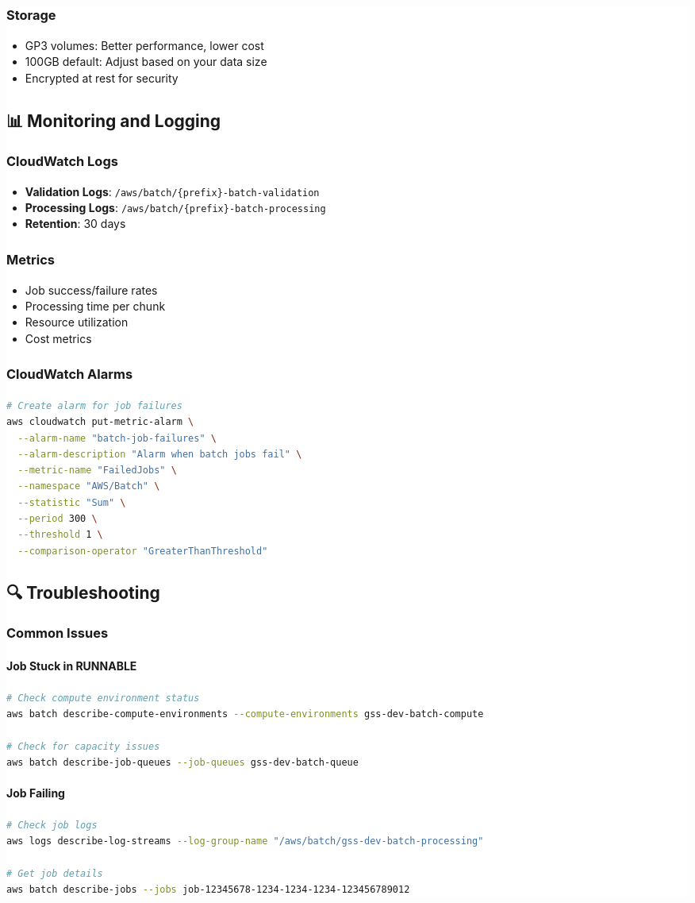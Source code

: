 ### Storage
- GP3 volumes: Better performance, lower cost
- 100GB default: Adjust based on your data size
- Encrypted at rest for security

## 📊 Monitoring and Logging

### CloudWatch Logs
- **Validation Logs**: `/aws/batch/{prefix}-batch-validation`
- **Processing Logs**: `/aws/batch/{prefix}-batch-processing`
- **Retention**: 30 days

### Metrics
- Job success/failure rates
- Processing time per chunk
- Resource utilization
- Cost metrics

### CloudWatch Alarms
```bash
# Create alarm for job failures
aws cloudwatch put-metric-alarm \
  --alarm-name "batch-job-failures" \
  --alarm-description "Alarm when batch jobs fail" \
  --metric-name "FailedJobs" \
  --namespace "AWS/Batch" \
  --statistic "Sum" \
  --period 300 \
  --threshold 1 \
  --comparison-operator "GreaterThanThreshold"
```

## 🔍 Troubleshooting

### Common Issues

#### Job Stuck in RUNNABLE
```bash
# Check compute environment status
aws batch describe-compute-environments --compute-environments gss-dev-batch-compute

# Check for capacity issues
aws batch describe-job-queues --job-queues gss-dev-batch-queue
```

#### Job Failing
```bash
# Check job logs
aws logs describe-log-streams --log-group-name "/aws/batch/gss-dev-batch-processing"

# Get job details
aws batch describe-jobs --jobs job-12345678-1234-1234-1234-123456789012
```
